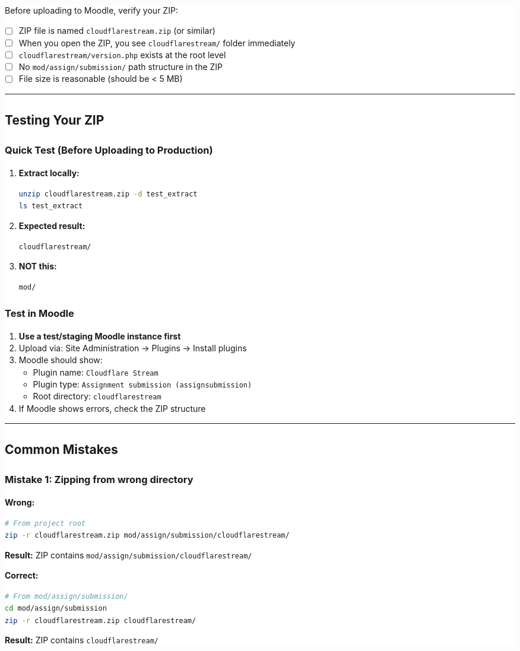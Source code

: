 Before uploading to Moodle, verify your ZIP:

- [ ] ZIP file is named `cloudflarestream.zip` (or similar)
- [ ] When you open the ZIP, you see `cloudflarestream/` folder immediately
- [ ] `cloudflarestream/version.php` exists at the root level
- [ ] No `mod/assign/submission/` path structure in the ZIP
- [ ] File size is reasonable (should be < 5 MB)

---

## Testing Your ZIP

### Quick Test (Before Uploading to Production)

1. **Extract locally:**
   ```bash
   unzip cloudflarestream.zip -d test_extract
   ls test_extract
   ```

2. **Expected result:**
   ```
   cloudflarestream/
   ```

3. **NOT this:**
   ```
   mod/
   ```

### Test in Moodle

1. **Use a test/staging Moodle instance first**
2. Upload via: Site Administration → Plugins → Install plugins
3. Moodle should show:
   - Plugin name: `Cloudflare Stream`
   - Plugin type: `Assignment submission (assignsubmission)`
   - Root directory: `cloudflarestream`
4. If Moodle shows errors, check the ZIP structure

---

## Common Mistakes

### Mistake 1: Zipping from wrong directory

**Wrong:**
```bash
# From project root
zip -r cloudflarestream.zip mod/assign/submission/cloudflarestream/
```
**Result:** ZIP contains `mod/assign/submission/cloudflarestream/`

**Correct:**
```bash
# From mod/assign/submission/
cd mod/assign/submission
zip -r cloudflarestream.zip cloudflarestream/
```
**Result:** ZIP contains `cloudflarestream/`
